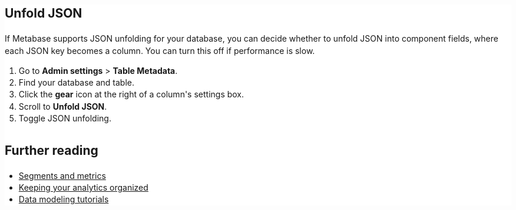 ## Unfold JSON

If Metabase supports JSON unfolding for your database, you can decide whether to unfold JSON into component fields, where each JSON key becomes a column. You can turn this off if performance is slow.

1. Go to **Admin settings** > **Table Metadata**.
2. Find your database and table.
3. Click the **gear** icon at the right of a column's settings box.
4. Scroll to **Unfold JSON**.
5. Toggle JSON unfolding.

## Further reading

- [Segments and metrics](./segments-and-metrics.md)
- [Keeping your analytics organized](https://www.metabase.com/learn/administration/same-page)
- [Data modeling tutorials](https://www.metabase.com/learn/data-modeling/models)
